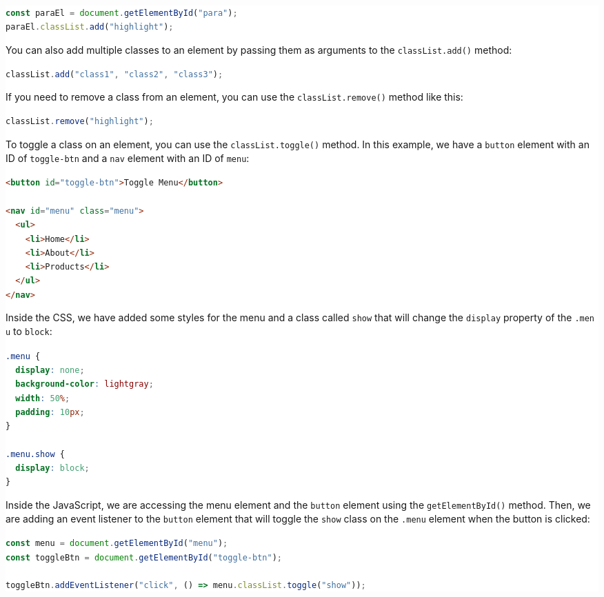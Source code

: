 ```js
const paraEl = document.getElementById("para");
paraEl.classList.add("highlight");
```

You can also add multiple classes to an element by passing them as arguments to the `classList.add()` method:

```js
classList.add("class1", "class2", "class3");
```

If you need to remove a class from an element, you can use the `classList.remove()` method like this:

```js
classList.remove("highlight");
```

To toggle a class on an element, you can use the `classList.toggle()` method. In this example, we have a `button` element with an ID of `toggle-btn` and a `nav` element with an ID of `menu`:

```html
<button id="toggle-btn">Toggle Menu</button>

<nav id="menu" class="menu">
  <ul>
    <li>Home</li>
    <li>About</li>
    <li>Products</li>
  </ul>
</nav>
```

Inside the CSS, we have added some styles for the menu and a class called `show` that will change the `display` property of the `.menu` to `block`:

```css
.menu {
  display: none;
  background-color: lightgray;
  width: 50%;
  padding: 10px;
}

.menu.show {
  display: block;
}
```

Inside the JavaScript, we are accessing the menu element and the `button` element using the `getElementById()` method. Then, we are adding an event listener to the `button` element that will toggle the `show` class on the `.menu` element when the button is clicked:

```js
const menu = document.getElementById("menu");
const toggleBtn = document.getElementById("toggle-btn");

toggleBtn.addEventListener("click", () => menu.classList.toggle("show"));
```
